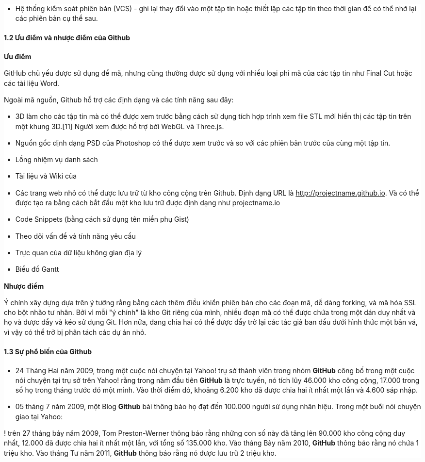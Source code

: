 - Hệ thống kiểm soát phiên bản (VCS) - ghi lại thay đổi vào một tập tin hoặc thiết lập các tập tin theo thời gian để có thể nhớ lại các phiên bản cụ thể sau.


<a name="1.2"></a>
#### __1.2 Ưu điểm và nhược điểm của Github__

__Ưu điểm__

GitHub chủ yếu được sử dụng để mã, nhưng cũng thường được sử dụng với nhiều loại phi mã của các tập tin như Final Cut hoặc các tài liệu Word.

Ngoài mã nguồn, Github hỗ trợ các định dạng và các tính năng sau đây:

- 3D làm cho các tập tin mà có thể được xem trước bằng cách sử dụng tích hợp trình xem file STL mới hiển thị các tập tin trên một khung 3D.[11] Người xem được hỗ trợ bởi WebGL và Three.js.

- Nguồn gốc định dạng PSD của Photoshop có thể được xem trước và so với các phiên bản trước của cùng một tập tin.

- Lồng nhiệm vụ danh sách

- Tài liệu và Wiki của

- Các trang web nhỏ có thể được lưu trữ từ kho công cộng trên Github. Định dạng URL là http://projectname.github.io. Và có thể được tạo ra bằng cách bắt đầu một kho lưu trữ được định dạng như projectname.io

- Code Snippets (bằng cách sử dụng tên miền phụ Gist)

- Theo dõi vấn đề và tính năng yêu cầu

- Trực quan của dữ liệu không gian địa lý

- Biểu đồ Gantt

__Nhược điểm__

Ý chính xây dựng dựa trên ý tưởng rằng bằng cách thêm điều khiển phiên bản cho các đoạn mã, dễ dàng forking, và mã hóa SSL cho bột nhão tư nhân. Bởi vì mỗi "ý chính" là kho Git riêng của mình, nhiều đoạn mã có thể được chứa trong một dán duy nhất và họ và được đẩy và kéo sử dụng Git. Hơn nữa, đang chia hai có thể được đẩy trở lại các tác giả ban đầu dưới hình thức một bản vá, vì vậy có thể trở bị phân tách các dự án nhỏ.

<a name="1.3"></a>
#### __1.3 Sự phổ biến của Github__

- 24 Tháng Hai năm 2009, trong một cuộc nói chuyện tại Yahoo! trụ sở thành viên trong nhóm __GitHub__ công bố trong một cuộc nói chuyện tại trụ sở trên Yahoo! rằng trong năm đầu tiên __GitHub__ là trực tuyến, nó tích lũy 46.000 kho công cộng, 17.000 trong số họ trong tháng trước đó một mình. Vào thời điểm đó, khoảng 6.200 kho đã được chia hai ít nhất một lần và 4.600 sáp nhập.

- 05 tháng 7 năm 2009, một Blog __Github__ bài thông báo họ đạt đến 100.000 người sử dụng nhãn hiệu. Trong một buổi nói chuyện giao tại Yahoo:

! trên 27 tháng bảy năm 2009, Tom Preston-Werner thông báo rằng những con số này đã tăng lên 90.000 kho công cộng duy nhất, 12.000 đã được chia hai ít nhất một lần, với tổng số 135.000 kho. Vào tháng Bảy năm 2010, __GitHub__ thông báo rằng nó chứa 1 triệu kho. Vào tháng Tư năm 2011, __GitHub__ thông báo rằng nó được lưu trữ 2 triệu kho.
